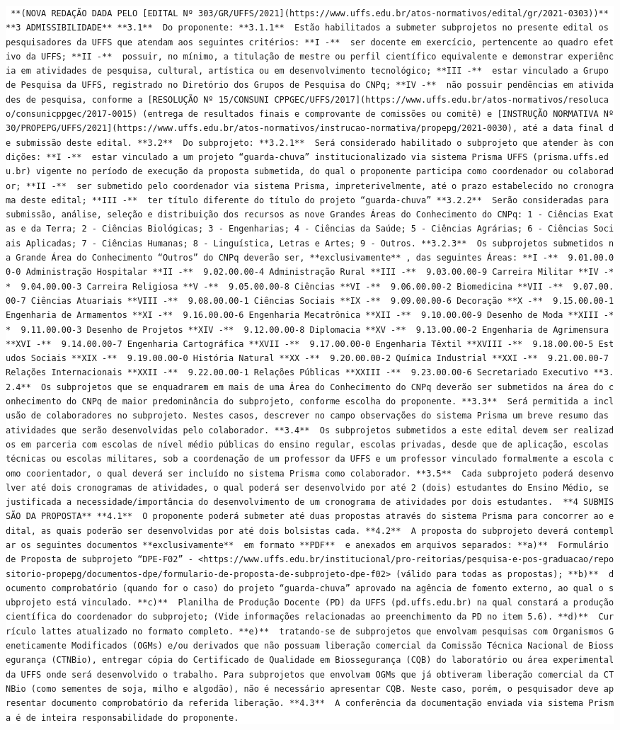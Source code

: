     **(NOVA REDAÇÃO DADA PELO [EDITAL Nº 303/GR/UFFS/2021](https://www.uffs.edu.br/atos-normativos/edital/gr/2021-0303))**   **3 ADMISSIBILIDADE** **3.1**  Do proponente: **3.1.1**  Estão habilitados a submeter subprojetos no presente edital os pesquisadores da UFFS que atendam aos seguintes critérios: **I -**  ser docente em exercício, pertencente ao quadro efetivo da UFFS; **II -**  possuir, no mínimo, a titulação de mestre ou perfil científico equivalente e demonstrar experiência em atividades de pesquisa, cultural, artística ou em desenvolvimento tecnológico; **III -**  estar vinculado a Grupo de Pesquisa da UFFS, registrado no Diretório dos Grupos de Pesquisa do CNPq; **IV -**  não possuir pendências em atividades de pesquisa, conforme a [RESOLUÇÃO Nº 15/CONSUNI CPPGEC/UFFS/2017](https://www.uffs.edu.br/atos-normativos/resolucao/consunicppgec/2017-0015) (entrega de resultados finais e comprovante de comissões ou comitê) e [INSTRUÇÃO NORMATIVA Nº 30/PROPEPG/UFFS/2021](https://www.uffs.edu.br/atos-normativos/instrucao-normativa/propepg/2021-0030), até a data final de submissão deste edital. **3.2**  Do subprojeto: **3.2.1**  Será considerado habilitado o subprojeto que atender às condições: **I -**  estar vinculado a um projeto “guarda-chuva” institucionalizado via sistema Prisma UFFS (prisma.uffs.edu.br) vigente no período de execução da proposta submetida, do qual o proponente participa como coordenador ou colaborador; **II -**  ser submetido pelo coordenador via sistema Prisma, impreterivelmente, até o prazo estabelecido no cronograma deste edital; **III -**  ter título diferente do título do projeto “guarda-chuva” **3.2.2**  Serão consideradas para submissão, análise, seleção e distribuição dos recursos as nove Grandes Áreas do Conhecimento do CNPq: 1 - Ciências Exatas e da Terra; 2 - Ciências Biológicas; 3 - Engenharias; 4 - Ciências da Saúde; 5 - Ciências Agrárias; 6 - Ciências Sociais Aplicadas; 7 - Ciências Humanas; 8 - Linguística, Letras e Artes; 9 - Outros. **3.2.3**  Os subprojetos submetidos na Grande Área do Conhecimento “Outros” do CNPq deverão ser, **exclusivamente** , das seguintes Áreas: **I -**  9.01.00.00-0 Administração Hospitalar **II -**  9.02.00.00-4 Administração Rural **III -**  9.03.00.00-9 Carreira Militar **IV -**  9.04.00.00-3 Carreira Religiosa **V -**  9.05.00.00-8 Ciências **VI -**  9.06.00.00-2 Biomedicina **VII -**  9.07.00.00-7 Ciências Atuariais **VIII -**  9.08.00.00-1 Ciências Sociais **IX -**  9.09.00.00-6 Decoração **X -**  9.15.00.00-1 Engenharia de Armamentos **XI -**  9.16.00.00-6 Engenharia Mecatrônica **XII -**  9.10.00.00-9 Desenho de Moda **XIII -**  9.11.00.00-3 Desenho de Projetos **XIV -**  9.12.00.00-8 Diplomacia **XV -**  9.13.00.00-2 Engenharia de Agrimensura **XVI -**  9.14.00.00-7 Engenharia Cartográfica **XVII -**  9.17.00.00-0 Engenharia Têxtil **XVIII -**  9.18.00.00-5 Estudos Sociais **XIX -**  9.19.00.00-0 História Natural **XX -**  9.20.00.00-2 Química Industrial **XXI -**  9.21.00.00-7 Relações Internacionais **XXII -**  9.22.00.00-1 Relações Públicas **XXIII -**  9.23.00.00-6 Secretariado Executivo **3.2.4**  Os subprojetos que se enquadrarem em mais de uma Área do Conhecimento do CNPq deverão ser submetidos na área do conhecimento do CNPq de maior predominância do subprojeto, conforme escolha do proponente. **3.3**  Será permitida a inclusão de colaboradores no subprojeto. Nestes casos, descrever no campo observações do sistema Prisma um breve resumo das atividades que serão desenvolvidas pelo colaborador. **3.4**  Os subprojetos submetidos a este edital devem ser realizados em parceria com escolas de nível médio públicas do ensino regular, escolas privadas, desde que de aplicação, escolas técnicas ou escolas militares, sob a coordenação de um professor da UFFS e um professor vinculado formalmente a escola como coorientador, o qual deverá ser incluído no sistema Prisma como colaborador. **3.5**  Cada subprojeto poderá desenvolver até dois cronogramas de atividades, o qual poderá ser desenvolvido por até 2 (dois) estudantes do Ensino Médio, se justificada a necessidade/importância do desenvolvimento de um cronograma de atividades por dois estudantes.  **4 SUBMISSÃO DA PROPOSTA** **4.1**  O proponente poderá submeter até duas propostas através do sistema Prisma para concorrer ao edital, as quais poderão ser desenvolvidas por até dois bolsistas cada. **4.2**  A proposta do subprojeto deverá contemplar os seguintes documentos **exclusivamente**  em formato **PDF**  e anexados em arquivos separados: **a)**  Formulário de Proposta de subprojeto “DPE-F02” - <https://www.uffs.edu.br/institucional/pro-reitorias/pesquisa-e-pos-graduacao/repositorio-propepg/documentos-dpe/formulario-de-proposta-de-subprojeto-dpe-f02> (válido para todas as propostas); **b)**  documento comprobatório (quando for o caso) do projeto “guarda-chuva” aprovado na agência de fomento externo, ao qual o subprojeto está vinculado. **c)**  Planilha de Produção Docente (PD) da UFFS (pd.uffs.edu.br) na qual constará a produção científica do coordenador do subprojeto; (Vide informações relacionadas ao preenchimento da PD no item 5.6). **d)**  Currículo lattes atualizado no formato completo. **e)**  tratando-se de subprojetos que envolvam pesquisas com Organismos Geneticamente Modificados (OGMs) e/ou derivados que não possuam liberação comercial da Comissão Técnica Nacional de Biossegurança (CTNBio), entregar cópia do Certificado de Qualidade em Biossegurança (CQB) do laboratório ou área experimental da UFFS onde será desenvolvido o trabalho. Para subprojetos que envolvam OGMs que já obtiveram liberação comercial da CTNBio (como sementes de soja, milho e algodão), não é necessário apresentar CQB. Neste caso, porém, o pesquisador deve apresentar documento comprobatório da referida liberação. **4.3**  A conferência da documentação enviada via sistema Prisma é de inteira responsabilidade do proponente.